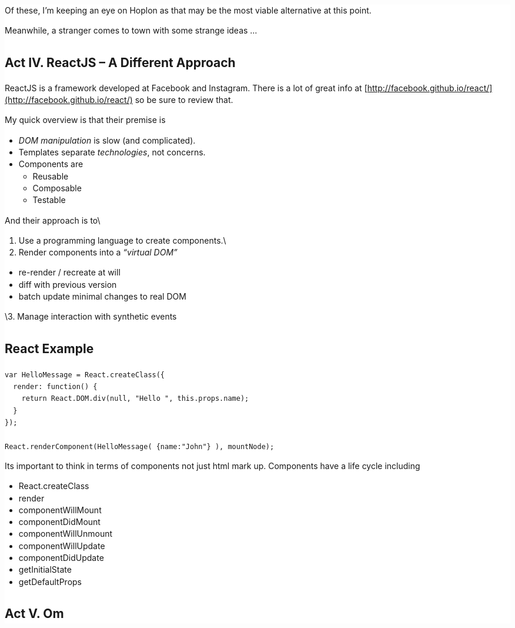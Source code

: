 Of these, I’m keeping an eye on Hoplon as that may be the most viable
alternative at this point.

Meanwhile, a stranger comes to town with some strange ideas …

Act IV. ReactJS – A Different Approach
--------------------------------------

ReactJS is a framework developed at Facebook and Instagram. There is a
lot of great info at
[http://facebook.github.io/react/](http://facebook.github.io/react/) so
be sure to review that.

My quick overview is that their premise is

-   *DOM manipulation* is slow (and complicated).
-   Templates separate *technologies*, not concerns.
-   Components are
    -   Reusable
    -   Composable
    -   Testable

And their approach is to\
 1. Use a programming language to create components.\
 2. Render components into a *“virtual DOM”*

-   re-render / recreate at will
-   diff with previous version
-   batch update minimal changes to real DOM

\3. Manage interaction with synthetic events

React Example
-------------

    var HelloMessage = React.createClass({
      render: function() {
        return React.DOM.div(null, "Hello ", this.props.name);
      }
    });

    React.renderComponent(HelloMessage( {name:"John"} ), mountNode);

Its important to think in terms of components not just html mark up.
Components have a life cycle including

-   React.createClass
-   render
-   componentWillMount
-   componentDidMount
-   componentWillUnmount
-   componentWillUpdate
-   componentDidUpdate
-   getInitialState
-   getDefaultProps

Act V. Om
---------
